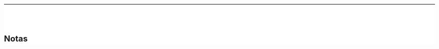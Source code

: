 
---
<br />

### Notas

[^1]:
    El **tamizado** o **cribado** es un método mecánico para separar dos sólidos
    formados por partículas de tamaños diferentes.
    <sup>
      <a href="https://es.wikipedia.org/wiki/Tamizado#cite_note-1">1</a>
    </sup>
    ​<sup>
      <a href="https://es.wikipedia.org/wiki/Tamizado#cite_note-2">2</a>
    </sup>​
    Consiste en pasar una mezcla de partículas de diferentes tamaños por un
    [tamiz](https://es.wikipedia.org/wiki/Tamiz),
    [criba](https://es.wikipedia.org/wiki/Criba) o herramienta de
    [colador](https://es.wikipedia.org/wiki/Colador) (en función del uso podrán
    ser metálicos, vegetales -tejidos- o de
    [nailon](https://es.wikipedia.org/wiki/Nailon)).
    <sup>
      <a href="https://es.wikipedia.org/wiki/Tamizado#cite_note-3">3</a>
    </sup>​
    Las partículas de menor tamaño atraviesan el filtro por los
    [poros](https://es.wikipedia.org/wiki/Porosidad),
    y las de mayor tamaño quedan retenidas.
    <sup>
      <a href="https://es.wikipedia.org/wiki/Tamizado#cite_note-4">4</a>
    </sup>​
    [(Wikipedia)](https://es.wikipedia.org/wiki/Tamizado)
